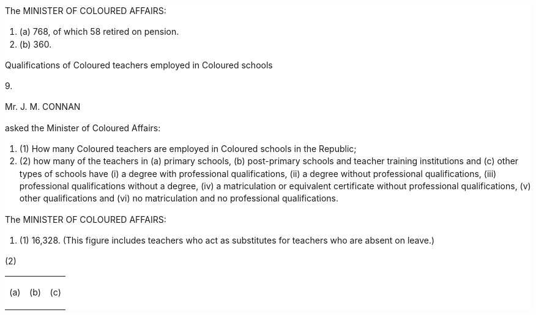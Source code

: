 <from>The MINISTER OF COLOURED AFFAIRS:</from>

<ol>

<li>(a) 768, of which 58 retired on pension.</li>

<li>(b) 360.</li>

</ol>

</answer>

</writtenStatements>

<writtenStatements>

<heading>Qualifications of Coloured teachers employed in Coloured schools</heading>

<question by="#connan" to="#minister_of_coloured_affairs">

<num>9.</num>

<from>Mr. J. M. CONNAN</from>

<p>asked the Minister of Coloured Affairs:</p>

<ol>

<li>(1) How many Coloured teachers are employed in Coloured schools in the Republic;</li>

<li>(2) how many of the teachers in (a) primary schools, (b) post-primary schools and teacher training institutions and (c) other types of schools have (i) a degree with professional qualifications, (ii) a degree without professional qualifications, (iii) professional qualifications without a degree, (iv) a matriculation or equivalent certificate without professional qualifications, (v) other qualifications and (vi) no matriculation and no professional qualifications.</li>

</ol>

</question>

<answer by="#minister_of_coloured_affairs" to="#connan">

<from>The MINISTER OF COLOURED AFFAIRS:</from>

<ol>

<li>(1) 16,328. (This figure includes teachers who act as substitutes for teachers who are absent on leave.)</li>

</ol>

<p>(2)</p>

<table>

<tr>

<td colspan="2"><p>(a)</p></td>

<td colspan="2"><p>(b)</p></td>

<td colspan="2"><p>(c)</p></td>

</tr>
